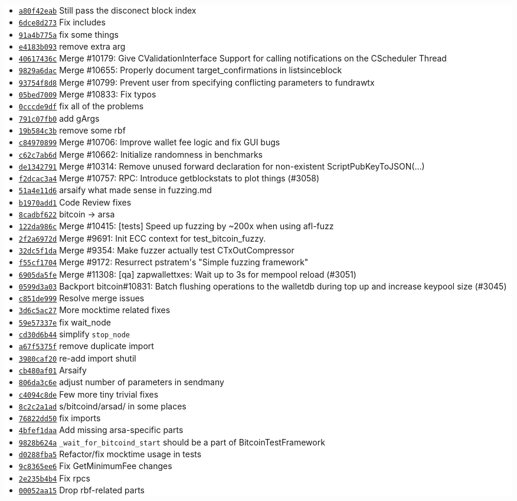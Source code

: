 - [`a80f42eab`](https://github.com/arsagility-core/arsa/commit/a80f42eab) Still pass the disconect block index
- [`6dce8d273`](https://github.com/arsagility-core/arsa/commit/6dce8d273) Fix includes
- [`91a4b775a`](https://github.com/arsagility-core/arsa/commit/91a4b775a) fix some things
- [`e4183b093`](https://github.com/arsagility-core/arsa/commit/e4183b093) remove extra arg
- [`40617436c`](https://github.com/arsagility-core/arsa/commit/40617436c) Merge #10179: Give CValidationInterface Support for calling notifications on the CScheduler Thread
- [`9829a6dac`](https://github.com/arsagility-core/arsa/commit/9829a6dac) Merge #10655: Properly document target_confirmations in listsinceblock
- [`93754f8d8`](https://github.com/arsagility-core/arsa/commit/93754f8d8) Merge #10799: Prevent user from specifying conflicting parameters to fundrawtx
- [`05bed7009`](https://github.com/arsagility-core/arsa/commit/05bed7009) Merge #10833: Fix typos
- [`0cccde9df`](https://github.com/arsagility-core/arsa/commit/0cccde9df) fix all of the problems
- [`791c07fb0`](https://github.com/arsagility-core/arsa/commit/791c07fb0) add gArgs
- [`19b584c3b`](https://github.com/arsagility-core/arsa/commit/19b584c3b) remove some rbf
- [`c84970899`](https://github.com/arsagility-core/arsa/commit/c84970899) Merge #10706: Improve wallet fee logic and fix GUI bugs
- [`c62c7ab6d`](https://github.com/arsagility-core/arsa/commit/c62c7ab6d) Merge #10662: Initialize randomness in benchmarks
- [`de1342791`](https://github.com/arsagility-core/arsa/commit/de1342791) Merge #10314: Remove unused forward declaration for non-existent ScriptPubKeyToJSON(...)
- [`f2dcac3a4`](https://github.com/arsagility-core/arsa/commit/f2dcac3a4) Merge #10757: RPC: Introduce getblockstats to plot things (#3058)
- [`51a4e11d6`](https://github.com/arsagility-core/arsa/commit/51a4e11d6) arsaify what made sense in fuzzing.md
- [`b1970add1`](https://github.com/arsagility-core/arsa/commit/b1970add1) Code Review fixes
- [`8cadbf622`](https://github.com/arsagility-core/arsa/commit/8cadbf622) bitcoin -> arsa
- [`122da986c`](https://github.com/arsagility-core/arsa/commit/122da986c) Merge #10415: [tests] Speed up fuzzing by ~200x when using afl-fuzz
- [`2f2a6972d`](https://github.com/arsagility-core/arsa/commit/2f2a6972d) Merge #9691: Init ECC context for test_bitcoin_fuzzy.
- [`32dc5f1da`](https://github.com/arsagility-core/arsa/commit/32dc5f1da) Merge #9354: Make fuzzer actually test CTxOutCompressor
- [`f55cf1704`](https://github.com/arsagility-core/arsa/commit/f55cf1704) Merge #9172: Resurrect pstratem's "Simple fuzzing framework"
- [`6905da5fe`](https://github.com/arsagility-core/arsa/commit/6905da5fe) Merge #11308: [qa] zapwallettxes: Wait up to 3s for mempool reload (#3051)
- [`0599d3a03`](https://github.com/arsagility-core/arsa/commit/0599d3a03) Backport bitcoin#10831: Batch flushing operations to the walletdb during top up and increase keypool size (#3045)
- [`c851de999`](https://github.com/arsagility-core/arsa/commit/c851de999) Resolve merge issues
- [`3d6c5ac27`](https://github.com/arsagility-core/arsa/commit/3d6c5ac27) More mocktime related fixes
- [`59e57337e`](https://github.com/arsagility-core/arsa/commit/59e57337e) fix wait_node
- [`cd30d6b44`](https://github.com/arsagility-core/arsa/commit/cd30d6b44) simplify `stop_node`
- [`a67f5375f`](https://github.com/arsagility-core/arsa/commit/a67f5375f) remove duplicate import
- [`3980caf20`](https://github.com/arsagility-core/arsa/commit/3980caf20) re-add import shutil
- [`cb480af01`](https://github.com/arsagility-core/arsa/commit/cb480af01) Arsaify
- [`806da3c6e`](https://github.com/arsagility-core/arsa/commit/806da3c6e) adjust number of parameters in sendmany
- [`c4094c8de`](https://github.com/arsagility-core/arsa/commit/c4094c8de) Few more tiny trivial fixes
- [`8c2c2a1ad`](https://github.com/arsagility-core/arsa/commit/8c2c2a1ad) s/bitcoind/arsad/ in some places
- [`76822dd50`](https://github.com/arsagility-core/arsa/commit/76822dd50) fix imports
- [`4bfef1daa`](https://github.com/arsagility-core/arsa/commit/4bfef1daa) Add missing arsa-specific parts
- [`9828b624a`](https://github.com/arsagility-core/arsa/commit/9828b624a) `_wait_for_bitcoind_start` should be a part of BitcoinTestFramework
- [`d0288fba5`](https://github.com/arsagility-core/arsa/commit/d0288fba5) Refactor/fix mocktime usage in tests
- [`9c8365ee6`](https://github.com/arsagility-core/arsa/commit/9c8365ee6) Fix GetMinimumFee changes
- [`2e235b4b4`](https://github.com/arsagility-core/arsa/commit/2e235b4b4) Fix rpcs
- [`00052aa15`](https://github.com/arsagility-core/arsa/commit/00052aa15) Drop rbf-related parts